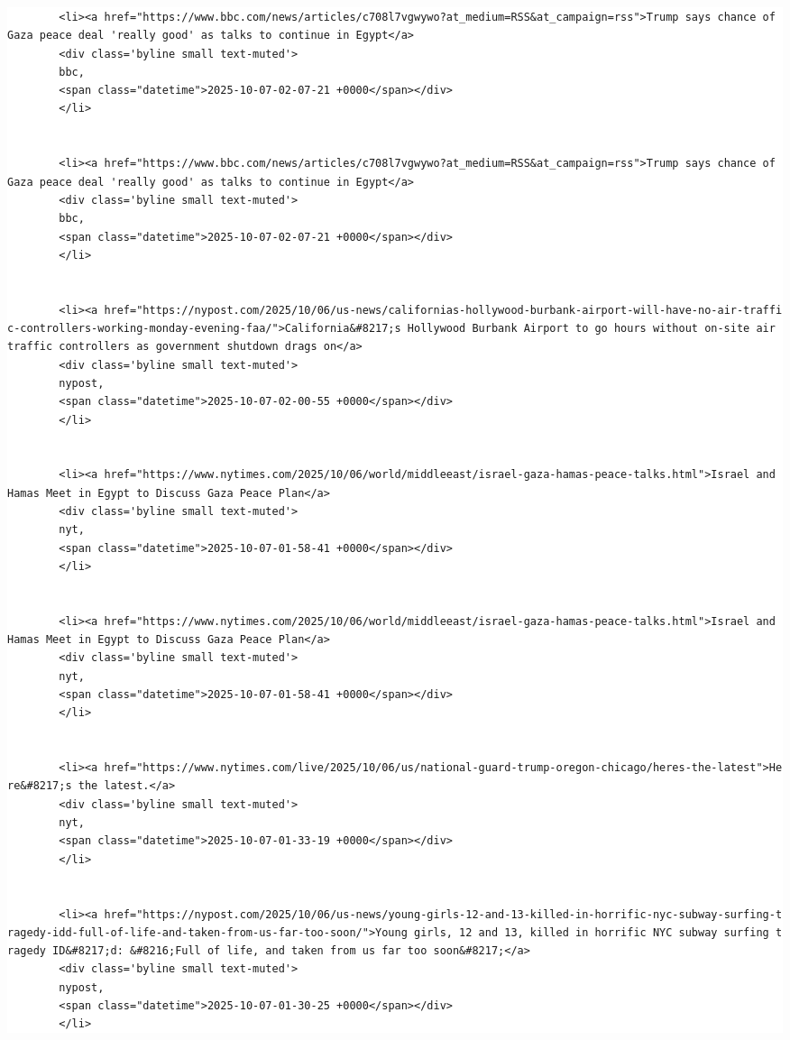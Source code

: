 
            <li><a href="https://www.bbc.com/news/articles/c708l7vgwywo?at_medium=RSS&at_campaign=rss">Trump says chance of Gaza peace deal 'really good' as talks to continue in Egypt</a>
            <div class='byline small text-muted'>
            bbc, 
            <span class="datetime">2025-10-07-02-07-21 +0000</span></div>
            </li>
        

            <li><a href="https://www.bbc.com/news/articles/c708l7vgwywo?at_medium=RSS&at_campaign=rss">Trump says chance of Gaza peace deal 'really good' as talks to continue in Egypt</a>
            <div class='byline small text-muted'>
            bbc, 
            <span class="datetime">2025-10-07-02-07-21 +0000</span></div>
            </li>
        

            <li><a href="https://nypost.com/2025/10/06/us-news/californias-hollywood-burbank-airport-will-have-no-air-traffic-controllers-working-monday-evening-faa/">California&#8217;s Hollywood Burbank Airport to go hours without on-site air traffic controllers as government shutdown drags on</a>
            <div class='byline small text-muted'>
            nypost, 
            <span class="datetime">2025-10-07-02-00-55 +0000</span></div>
            </li>
        

            <li><a href="https://www.nytimes.com/2025/10/06/world/middleeast/israel-gaza-hamas-peace-talks.html">Israel and Hamas Meet in Egypt to Discuss Gaza Peace Plan</a>
            <div class='byline small text-muted'>
            nyt, 
            <span class="datetime">2025-10-07-01-58-41 +0000</span></div>
            </li>
        

            <li><a href="https://www.nytimes.com/2025/10/06/world/middleeast/israel-gaza-hamas-peace-talks.html">Israel and Hamas Meet in Egypt to Discuss Gaza Peace Plan</a>
            <div class='byline small text-muted'>
            nyt, 
            <span class="datetime">2025-10-07-01-58-41 +0000</span></div>
            </li>
        

            <li><a href="https://www.nytimes.com/live/2025/10/06/us/national-guard-trump-oregon-chicago/heres-the-latest">Here&#8217;s the latest.</a>
            <div class='byline small text-muted'>
            nyt, 
            <span class="datetime">2025-10-07-01-33-19 +0000</span></div>
            </li>
        

            <li><a href="https://nypost.com/2025/10/06/us-news/young-girls-12-and-13-killed-in-horrific-nyc-subway-surfing-tragedy-idd-full-of-life-and-taken-from-us-far-too-soon/">Young girls, 12 and 13, killed in horrific NYC subway surfing tragedy ID&#8217;d: &#8216;Full of life, and taken from us far too soon&#8217;</a>
            <div class='byline small text-muted'>
            nypost, 
            <span class="datetime">2025-10-07-01-30-25 +0000</span></div>
            </li>
        